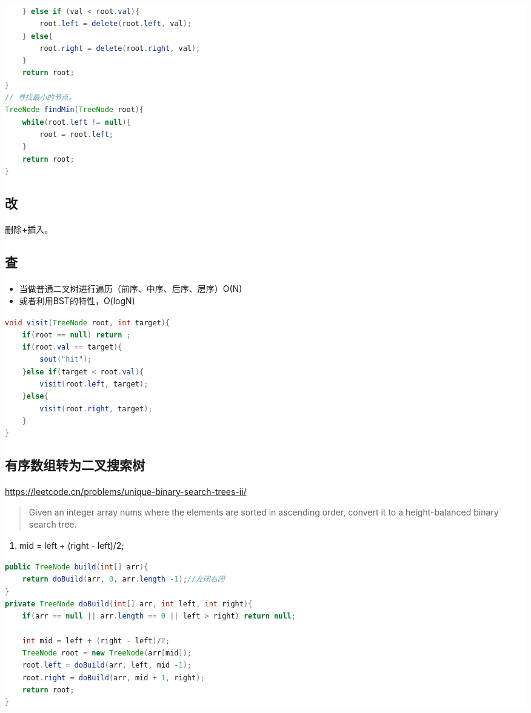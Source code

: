 ```Java
    } else if (val < root.val){
        root.left = delete(root.left, val);
    } else{
        root.right = delete(root.right, val);
    }
    return root;
}
// 寻找最小的节点。
TreeNode findMin(TreeNode root){
    while(root.left != null){
        root = root.left;
    }
    return root;
}
```

## 改

删除+插入。

## 查

- 当做普通二叉树进行遍历（前序、中序、后序、层序）O(N)
- 或者利用BST的特性，O(logN)

```Java
void visit(TreeNode root, int target){
    if(root == null) return ;
    if(root.val == target){
        sout("hit");
    }else if(target < root.val){
        visit(root.left, target);
    }else{
        visit(root.right, target);
    }
}
```

## 有序数组转为二叉搜索树
https://leetcode.cn/problems/unique-binary-search-trees-ii/

>Given an integer array nums where the elements are sorted in ascending order, convert it to a height-balanced binary search tree.

1. mid = left + (right - left)/2;

```java
public TreeNode build(int[] arr){
    return doBuild(arr, 0, arr.length -1);//左闭右闭
}
private TreeNode doBuild(int[] arr, int left, int right){
    if(arr == null || arr.length == 0 || left > right) return null;

    int mid = left + (right - left)/2;
    TreeNode root = new TreeNode(arr[mid]);
    root.left = doBuild(arr, left, mid -1);
    root.right = doBuild(arr, mid + 1, right);
    return root;
}
```
